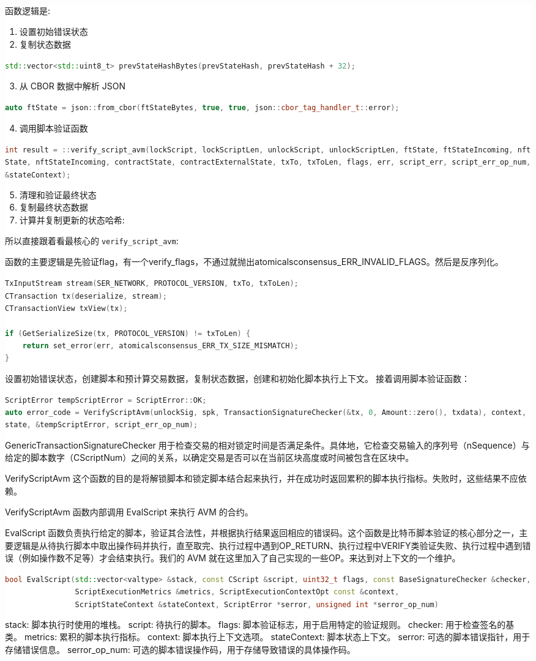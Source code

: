 函数逻辑是:
1. 设置初始错误状态
2. 复制状态数据
```cpp
std::vector<std::uint8_t> prevStateHashBytes(prevStateHash, prevStateHash + 32);
```
3. 从 CBOR 数据中解析 JSON
```cpp
auto ftState = json::from_cbor(ftStateBytes, true, true, json::cbor_tag_handler_t::error);
```
4. 调用脚本验证函数
```cpp
int result = ::verify_script_avm(lockScript, lockScriptLen, unlockScript, unlockScriptLen, ftState, ftStateIncoming, nftState, nftStateIncoming, contractState, contractExternalState, txTo, txToLen, flags, err, script_err, script_err_op_num, &stateContext);
```
5. 清理和验证最终状态
6. 复制最终状态数据
7. 计算并复制更新的状态哈希:

所以直接跟着看最核心的 `verify_script_avm`:

函数的主要逻辑是先验证flag，有一个verify_flags，不通过就抛出atomicalsconsensus_ERR_INVALID_FLAGS。然后是反序列化。
```cpp
TxInputStream stream(SER_NETWORK, PROTOCOL_VERSION, txTo, txToLen);
CTransaction tx(deserialize, stream);
CTransactionView txView(tx);

if (GetSerializeSize(tx, PROTOCOL_VERSION) != txToLen) {
    return set_error(err, atomicalsconsensus_ERR_TX_SIZE_MISMATCH);
}
```

设置初始错误状态，创建脚本和预计算交易数据，复制状态数据，创建和初始化脚本执行上下文。
接着调用脚本验证函数：
```cpp
ScriptError tempScriptError = ScriptError::OK;
auto error_code = VerifyScriptAvm(unlockSig, spk, TransactionSignatureChecker(&tx, 0, Amount::zero(), txdata), context, state, &tempScriptError, script_err_op_num);
```

GenericTransactionSignatureChecker 用于检查交易的相对锁定时间是否满足条件。具体地，它检查交易输入的序列号（nSequence）与给定的脚本数字（CScriptNum）之间的关系，以确定交易是否可以在当前区块高度或时间被包含在区块中。

VerifyScriptAvm 这个函数的目的是将解锁脚本和锁定脚本结合起来执行，并在成功时返回累积的脚本执行指标。失败时，这些结果不应依赖。

VerifyScriptAvm 函数内部调用 EvalScript 来执行 AVM 的合约。

EvalScript 函数负责执行给定的脚本，验证其合法性，并根据执行结果返回相应的错误码。这个函数是比特币脚本验证的核心部分之一，主要逻辑是从待执行脚本中取出操作码并执行，直至取完、执行过程中遇到OP_RETURN、执行过程中VERIFY类验证失败、执行过程中遇到错误（例如操作数不足等）才会结束执行。我们的 AVM 就在这里加入了自己实现的一些OP。来达到对上下文的一个维护。

```cpp
bool EvalScript(std::vector<valtype> &stack, const CScript &script, uint32_t flags, const BaseSignatureChecker &checker,
                ScriptExecutionMetrics &metrics, ScriptExecutionContextOpt const &context,
                ScriptStateContext &stateContext, ScriptError *serror, unsigned int *serror_op_num)

```
stack: 脚本执行时使用的堆栈。
script: 待执行的脚本。
flags: 脚本验证标志，用于启用特定的验证规则。
checker: 用于检查签名的基类。
metrics: 累积的脚本执行指标。
context: 脚本执行上下文选项。
stateContext: 脚本状态上下文。
serror: 可选的脚本错误指针，用于存储错误信息。
serror_op_num: 可选的脚本错误操作码，用于存储导致错误的具体操作码。
